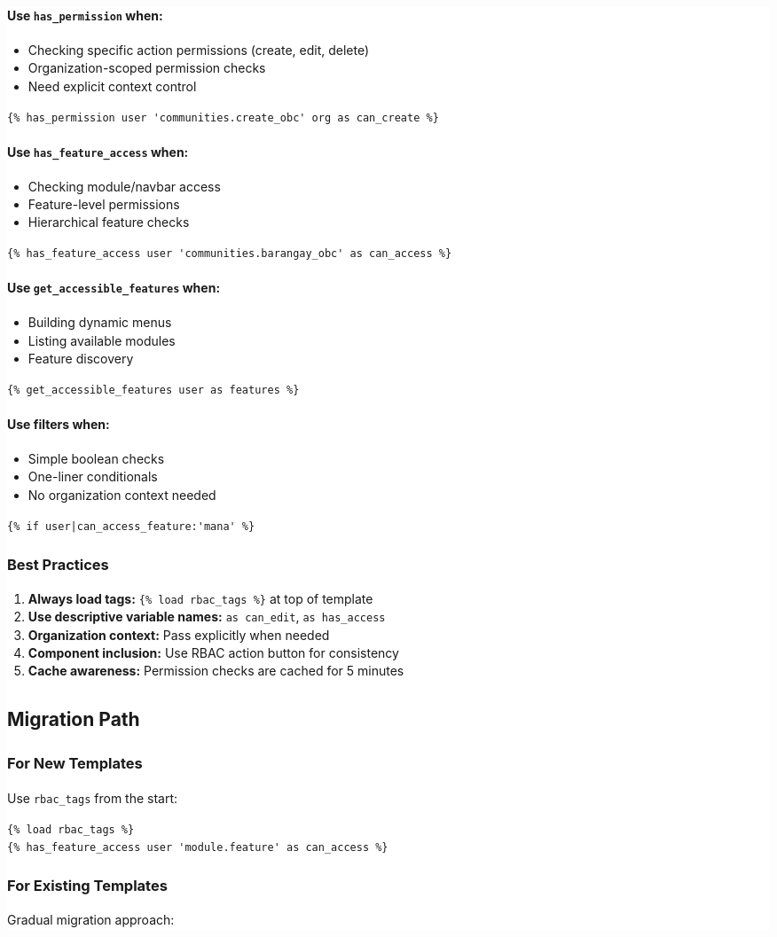 #### Use `has_permission` when:
- Checking specific action permissions (create, edit, delete)
- Organization-scoped permission checks
- Need explicit context control

```django
{% has_permission user 'communities.create_obc' org as can_create %}
```

#### Use `has_feature_access` when:
- Checking module/navbar access
- Feature-level permissions
- Hierarchical feature checks

```django
{% has_feature_access user 'communities.barangay_obc' as can_access %}
```

#### Use `get_accessible_features` when:
- Building dynamic menus
- Listing available modules
- Feature discovery

```django
{% get_accessible_features user as features %}
```

#### Use filters when:
- Simple boolean checks
- One-liner conditionals
- No organization context needed

```django
{% if user|can_access_feature:'mana' %}
```

### Best Practices

1. **Always load tags:** `{% load rbac_tags %}` at top of template
2. **Use descriptive variable names:** `as can_edit`, `as has_access`
3. **Organization context:** Pass explicitly when needed
4. **Component inclusion:** Use RBAC action button for consistency
5. **Cache awareness:** Permission checks are cached for 5 minutes

## Migration Path

### For New Templates
Use `rbac_tags` from the start:

```django
{% load rbac_tags %}
{% has_feature_access user 'module.feature' as can_access %}
```

### For Existing Templates
Gradual migration approach:
